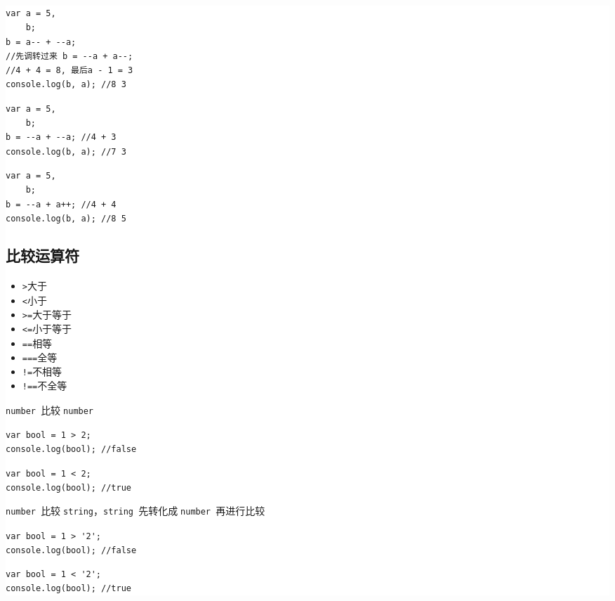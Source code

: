 ```
var a = 5,
    b;
b = a-- + --a; 
//先调转过来 b = --a + a--;  
//4 + 4 = 8, 最后a - 1 = 3
console.log(b, a); //8 3
```

```
var a = 5,
    b;
b = --a + --a; //4 + 3
console.log(b, a); //7 3
```

```
var a = 5,
    b;
b = --a + a++; //4 + 4
console.log(b, a); //8 5
```

## 比较运算符

- `>`大于
- `<`小于
- `>=`大于等于
- `<=`小于等于
- `==`相等
- `===`全等
- `!=`不相等
- `!==`不全等

`number `比较 `number`

```
var bool = 1 > 2;
console.log(bool); //false
```

```
var bool = 1 < 2;
console.log(bool); //true
```

`number `比较 `string`，`string `先转化成 `number `再进行比较

```
var bool = 1 > '2';
console.log(bool); //false
```

```
var bool = 1 < '2';
console.log(bool); //true
```
